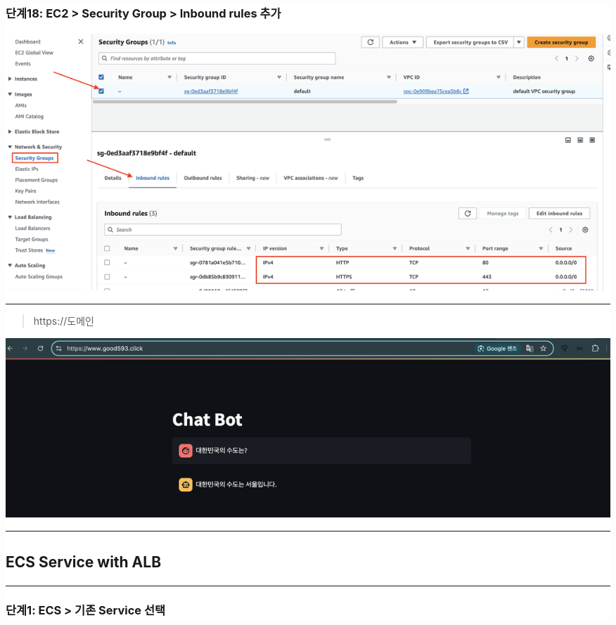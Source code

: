 ### 단계18: EC2 > Security Group > Inbound rules 추가
![alt text](./img/image-232.png)

---
> https://도메인

![alt text](./img/image-165.png)

---
## ECS Service with ALB

---
### 단계1: ECS > 기존 Service 선택 